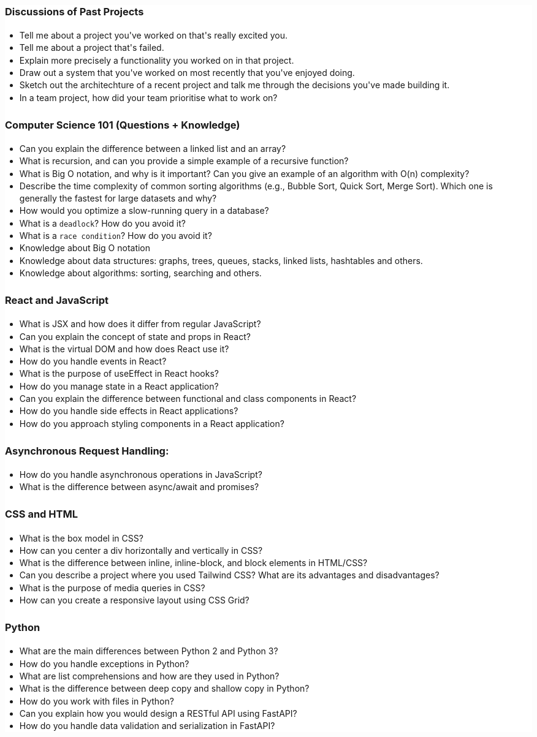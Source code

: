 
### Discussions of Past Projects
- Tell me about a project you've worked on that's really excited you.
- Tell me about a project that's failed.
- Explain more precisely a functionality you worked on in that project.
- Draw out a system that you've worked on most recently that you've enjoyed doing.
- Sketch out the architechture of a recent project and talk me through the decisions you've made building it.
- In a team project, how did your team prioritise what to work on?

### Computer Science 101 (Questions + Knowledge)

- Can you explain the difference between a linked list and an array?
- What is recursion, and can you provide a simple example of a recursive function?
- What is Big O notation, and why is it important? Can you give an example of an algorithm with O(n) complexity?
- Describe the time complexity of common sorting algorithms (e.g., Bubble Sort, Quick Sort, Merge Sort). Which one is generally the fastest for large datasets and why?
- How would you optimize a slow-running query in a database?
- What is a `deadlock`? How do you avoid it?
- What is a `race condition`? How do you avoid it?
- Knowledge about Big O notation
- Knowledge about data structures: graphs, trees, queues, stacks, linked lists, hashtables and others. 
- Knowledge about algorithms: sorting, searching and others.

### React and JavaScript
- What is JSX and how does it differ from regular JavaScript?
- Can you explain the concept of state and props in React?
- What is the virtual DOM and how does React use it?
- How do you handle events in React?
- What is the purpose of useEffect in React hooks?
- How do you manage state in a React application?
- Can you explain the difference between functional and class components in React?
- How do you handle side effects in React applications?
- How do you approach styling components in a React application?

### Asynchronous Request Handling:
- How do you handle asynchronous operations in JavaScript?
- What is the difference between async/await and promises?

### CSS and HTML
- What is the box model in CSS?
- How can you center a div horizontally and vertically in CSS?
- What is the difference between inline, inline-block, and block elements in HTML/CSS?
- Can you describe a project where you used Tailwind CSS? What are its advantages and disadvantages?
- What is the purpose of media queries in CSS?
- How can you create a responsive layout using CSS Grid?

### Python
- What are the main differences between Python 2 and Python 3?
- How do you handle exceptions in Python?
- What are list comprehensions and how are they used in Python?
- What is the difference between deep copy and shallow copy in Python?
- How do you work with files in Python?
- Can you explain how you would design a RESTful API using FastAPI?
- How do you handle data validation and serialization in FastAPI?
